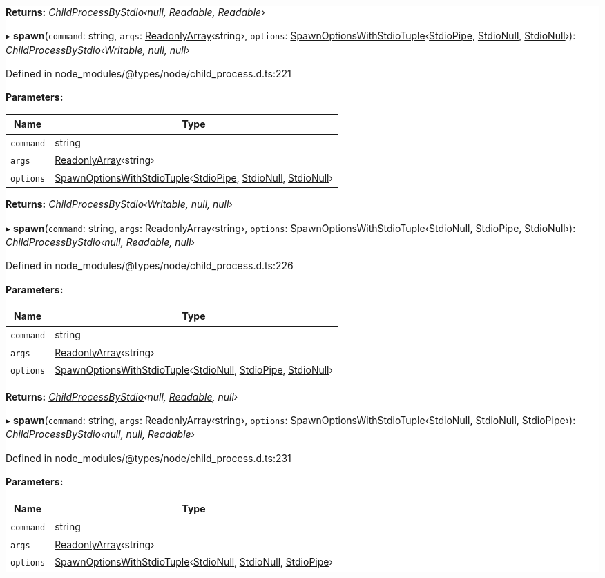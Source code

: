 **Returns:** *[ChildProcessByStdio](../interfaces/_child_process_.childprocessbystdio.md)‹null, [Readable](../classes/_stream_.internal.readable.md), [Readable](../classes/_stream_.internal.readable.md)›*

▸ **spawn**(`command`: string, `args`: [ReadonlyArray](../interfaces/readonlyarray.md)‹string›, `options`: [SpawnOptionsWithStdioTuple](../interfaces/_child_process_.spawnoptionswithstdiotuple.md)‹[StdioPipe](_child_process_.md#stdiopipe), [StdioNull](_child_process_.md#stdionull), [StdioNull](_child_process_.md#stdionull)›): *[ChildProcessByStdio](../interfaces/_child_process_.childprocessbystdio.md)‹[Writable](../classes/_stream_.internal.writable.md), null, null›*

Defined in node_modules/@types/node/child_process.d.ts:221

**Parameters:**

Name | Type |
------ | ------ |
`command` | string |
`args` | [ReadonlyArray](../interfaces/readonlyarray.md)‹string› |
`options` | [SpawnOptionsWithStdioTuple](../interfaces/_child_process_.spawnoptionswithstdiotuple.md)‹[StdioPipe](_child_process_.md#stdiopipe), [StdioNull](_child_process_.md#stdionull), [StdioNull](_child_process_.md#stdionull)› |

**Returns:** *[ChildProcessByStdio](../interfaces/_child_process_.childprocessbystdio.md)‹[Writable](../classes/_stream_.internal.writable.md), null, null›*

▸ **spawn**(`command`: string, `args`: [ReadonlyArray](../interfaces/readonlyarray.md)‹string›, `options`: [SpawnOptionsWithStdioTuple](../interfaces/_child_process_.spawnoptionswithstdiotuple.md)‹[StdioNull](_child_process_.md#stdionull), [StdioPipe](_child_process_.md#stdiopipe), [StdioNull](_child_process_.md#stdionull)›): *[ChildProcessByStdio](../interfaces/_child_process_.childprocessbystdio.md)‹null, [Readable](../classes/_stream_.internal.readable.md), null›*

Defined in node_modules/@types/node/child_process.d.ts:226

**Parameters:**

Name | Type |
------ | ------ |
`command` | string |
`args` | [ReadonlyArray](../interfaces/readonlyarray.md)‹string› |
`options` | [SpawnOptionsWithStdioTuple](../interfaces/_child_process_.spawnoptionswithstdiotuple.md)‹[StdioNull](_child_process_.md#stdionull), [StdioPipe](_child_process_.md#stdiopipe), [StdioNull](_child_process_.md#stdionull)› |

**Returns:** *[ChildProcessByStdio](../interfaces/_child_process_.childprocessbystdio.md)‹null, [Readable](../classes/_stream_.internal.readable.md), null›*

▸ **spawn**(`command`: string, `args`: [ReadonlyArray](../interfaces/readonlyarray.md)‹string›, `options`: [SpawnOptionsWithStdioTuple](../interfaces/_child_process_.spawnoptionswithstdiotuple.md)‹[StdioNull](_child_process_.md#stdionull), [StdioNull](_child_process_.md#stdionull), [StdioPipe](_child_process_.md#stdiopipe)›): *[ChildProcessByStdio](../interfaces/_child_process_.childprocessbystdio.md)‹null, null, [Readable](../classes/_stream_.internal.readable.md)›*

Defined in node_modules/@types/node/child_process.d.ts:231

**Parameters:**

Name | Type |
------ | ------ |
`command` | string |
`args` | [ReadonlyArray](../interfaces/readonlyarray.md)‹string› |
`options` | [SpawnOptionsWithStdioTuple](../interfaces/_child_process_.spawnoptionswithstdiotuple.md)‹[StdioNull](_child_process_.md#stdionull), [StdioNull](_child_process_.md#stdionull), [StdioPipe](_child_process_.md#stdiopipe)› |
